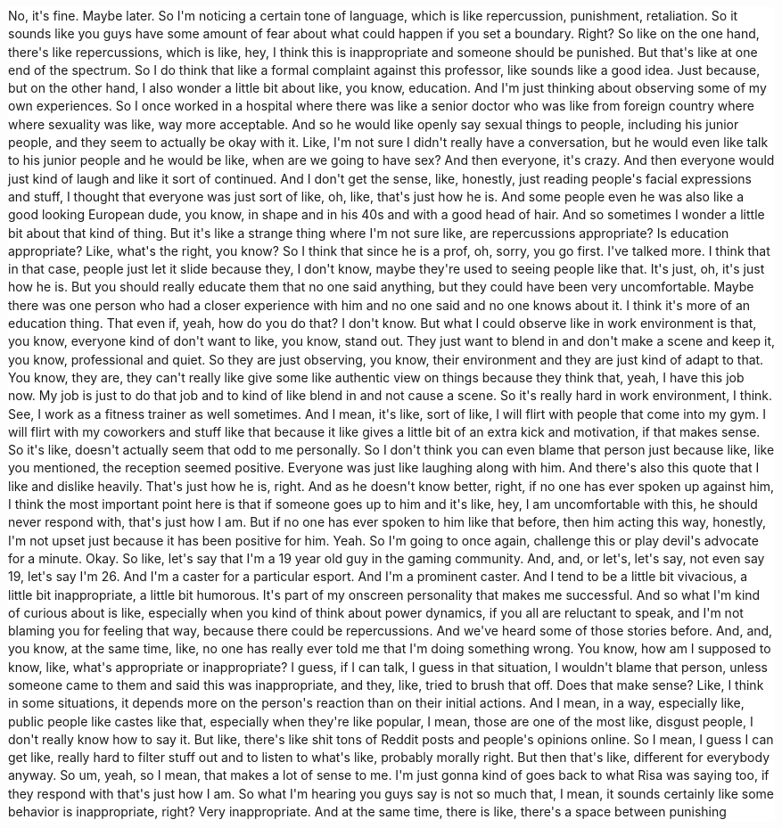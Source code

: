 No, it's fine. Maybe later. So I'm noticing a certain tone of language, which is like repercussion, punishment, retaliation. So it sounds like you guys have some amount of fear about what could happen if you set a boundary. Right? So like on the one hand, there's like repercussions, which is like, hey, I think this is inappropriate and someone should be punished. But that's like at one end of the spectrum. So I do think that like a formal complaint against this professor, like sounds like a good idea. Just because, but on the other hand, I also wonder a little bit about like, you know, education. And I'm just thinking about observing some of my own experiences. So I once worked in a hospital where there was like a senior doctor who was like from foreign country where where sexuality was like, way more acceptable. And so he would like openly say sexual things to people, including his junior people, and they seem to actually be okay with it. Like, I'm not sure I didn't really have a conversation, but he would even like talk to his junior people and he would be like, when are we going to have sex? And then everyone, it's crazy. And then everyone would just kind of laugh and like it sort of continued. And I don't get the sense, like, honestly, just reading people's facial expressions and stuff, I thought that everyone was just sort of like, oh, like, that's just how he is. And some people even he was also like a good looking European dude, you know, in shape and in his 40s and with a good head of hair. And so sometimes I wonder a little bit about that kind of thing. But it's like a strange thing where I'm not sure like, are repercussions appropriate? Is education appropriate? Like, what's the right, you know? So I think that since he is a prof, oh, sorry, you go first. I've talked more. I think that in that case, people just let it slide because they, I don't know, maybe they're used to seeing people like that. It's just, oh, it's just how he is. But you should really educate them that no one said anything, but they could have been very uncomfortable. Maybe there was one person who had a closer experience with him and no one said and no one knows about it. I think it's more of an education thing. That even if, yeah, how do you do that? I don't know. But what I could observe like in work environment is that, you know, everyone kind of don't want to like, you know, stand out. They just want to blend in and don't make a scene and keep it, you know, professional and quiet. So they are just observing, you know, their environment and they are just kind of adapt to that. You know, they are, they can't really like give some like authentic view on things because they think that, yeah, I have this job now. My job is just to do that job and to kind of like blend in and not cause a scene. So it's really hard in work environment, I think. See, I work as a fitness trainer as well sometimes. And I mean, it's like, sort of like, I will flirt with people that come into my gym. I will flirt with my coworkers and stuff like that because it like gives a little bit of an extra kick and motivation, if that makes sense. So it's like, doesn't actually seem that odd to me personally. So I don't think you can even blame that person just because like, like you mentioned, the reception seemed positive. Everyone was just like laughing along with him. And there's also this quote that I like and dislike heavily. That's just how he is, right. And as he doesn't know better, right, if no one has ever spoken up against him, I think the most important point here is that if someone goes up to him and it's like, hey, I am uncomfortable with this, he should never respond with, that's just how I am. But if no one has ever spoken to him like that before, then him acting this way, honestly, I'm not upset just because it has been positive for him. Yeah. So I'm going to once again, challenge this or play devil's advocate for a minute. Okay. So like, let's say that I'm a 19 year old guy in the gaming community. And, and, or let's, let's say, not even say 19, let's say I'm 26. And I'm a caster for a particular esport. And I'm a prominent caster. And I tend to be a little bit vivacious, a little bit inappropriate, a little bit humorous. It's part of my onscreen personality that makes me successful. And so what I'm kind of curious about is like, especially when you kind of think about power dynamics, if you all are reluctant to speak, and I'm not blaming you for feeling that way, because there could be repercussions. And we've heard some of those stories before. And, and, you know, at the same time, like, no one has really ever told me that I'm doing something wrong. You know, how am I supposed to know, like, what's appropriate or inappropriate? I guess, if I can talk, I guess in that situation, I wouldn't blame that person, unless someone came to them and said this was inappropriate, and they, like, tried to brush that off. Does that make sense? Like, I think in some situations, it depends more on the person's reaction than on their initial actions. And I mean, in a way, especially like, public people like castes like that, especially when they're like popular, I mean, those are one of the most like, disgust people, I don't really know how to say it. But like, there's like shit tons of Reddit posts and people's opinions online. So I mean, I guess I can get like, really hard to filter stuff out and to listen to what's like, probably morally right. But then that's like, different for everybody anyway. So um, yeah, so I mean, that makes a lot of sense to me. I'm just gonna kind of goes back to what Risa was saying too, if they respond with that's just how I am. So what I'm hearing you guys say is not so much that, I mean, it sounds certainly like some behavior is inappropriate, right? Very inappropriate. And at the same time, there is like, there's a space between punishing
